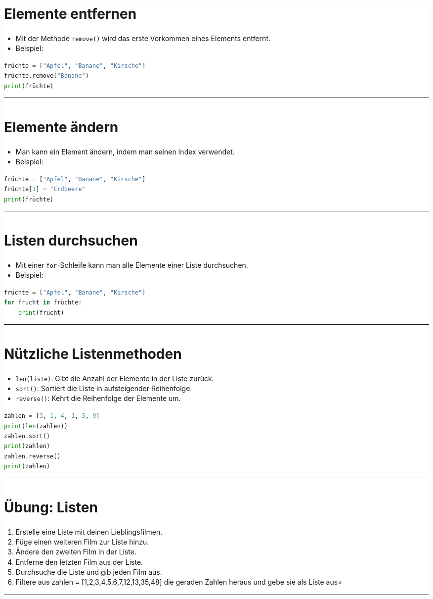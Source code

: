 # Elemente entfernen
- Mit der Methode `remove()` wird das erste Vorkommen eines Elements entfernt.
- Beispiel:
```python
früchte = ["Apfel", "Banane", "Kirsche"]
früchte.remove("Banane")
print(früchte)
```

---
# Elemente ändern
- Man kann ein Element ändern, indem man seinen Index verwendet.
- Beispiel:
```python
früchte = ["Apfel", "Banane", "Kirsche"]
früchte[1] = "Erdbeere"
print(früchte)
```

---
# Listen durchsuchen
- Mit einer `for`-Schleife kann man alle Elemente einer Liste durchsuchen.
- Beispiel:
```python
früchte = ["Apfel", "Banane", "Kirsche"]
for frucht in früchte:
    print(frucht)
```

---
# Nützliche Listenmethoden
- `len(liste)`: Gibt die Anzahl der Elemente in der Liste zurück.
- `sort()`: Sortiert die Liste in aufsteigender Reihenfolge.
- `reverse()`: Kehrt die Reihenfolge der Elemente um.

```python
zahlen = [3, 1, 4, 1, 5, 9]
print(len(zahlen))
zahlen.sort()
print(zahlen)
zahlen.reverse()
print(zahlen)
```

---
# Übung: Listen
1. Erstelle eine Liste mit deinen Lieblingsfilmen.
2. Füge einen weiteren Film zur Liste hinzu.
3. Ändere den zweiten Film in der Liste.
4. Entferne den letzten Film aus der Liste.
5. Durchsuche die Liste und gib jeden Film aus.
6. Filtere aus  zahlen = [1,2,3,4,5,6,7,12,13,35,48] die geraden Zahlen heraus und gebe sie als Liste aus⭐️

---